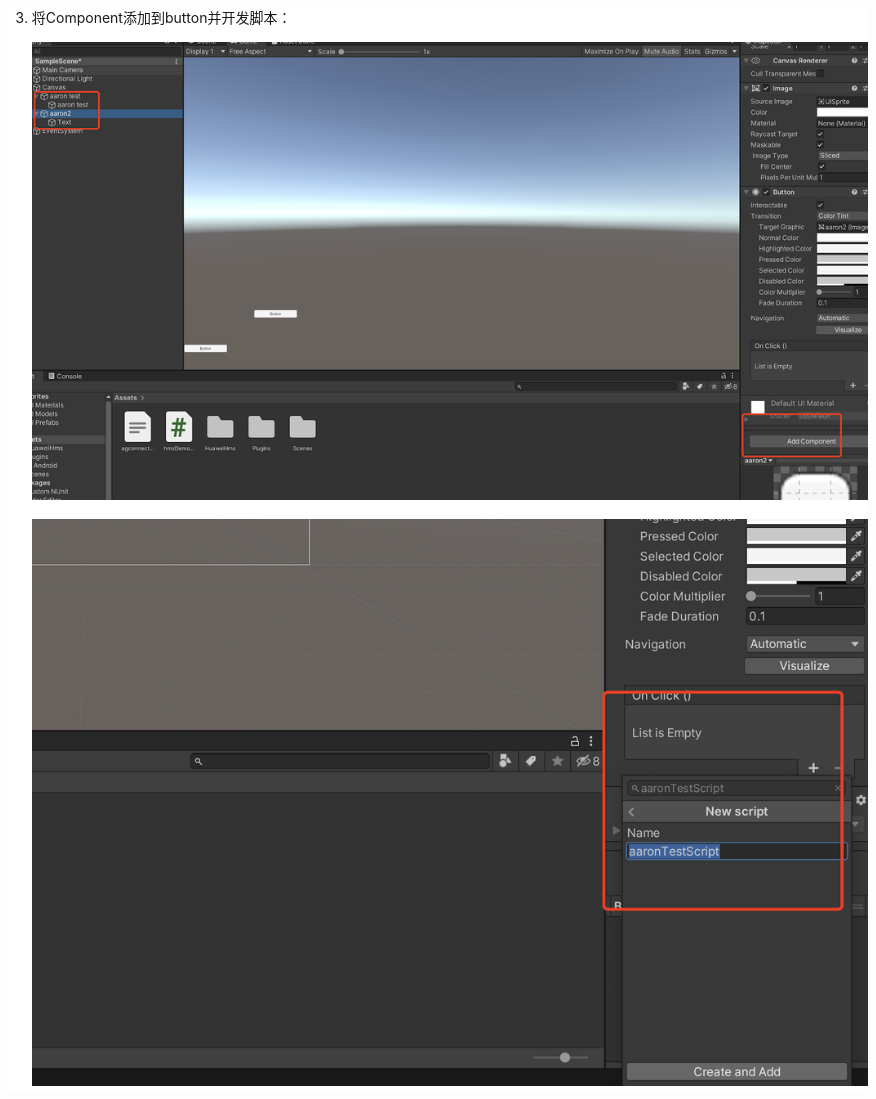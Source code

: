 3. 将Component添加到button并开发脚本：

    ![Images/remoteconfig/remote_settingup3.png](Images/remoteconfig/remote_settingup3.png)
    
    ![Images/remoteconfig/remote_settingup3_2](Images/remoteconfig/remote_settingup3_2.png)
